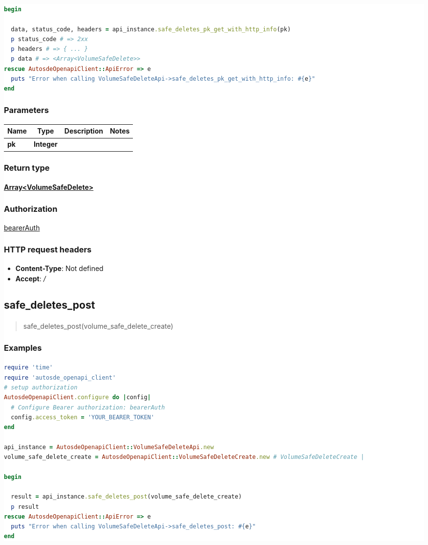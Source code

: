 ```ruby
begin
  
  data, status_code, headers = api_instance.safe_deletes_pk_get_with_http_info(pk)
  p status_code # => 2xx
  p headers # => { ... }
  p data # => <Array<VolumeSafeDelete>>
rescue AutosdeOpenapiClient::ApiError => e
  puts "Error when calling VolumeSafeDeleteApi->safe_deletes_pk_get_with_http_info: #{e}"
end
```

### Parameters

| Name | Type | Description | Notes |
| ---- | ---- | ----------- | ----- |
| **pk** | **Integer** |  |  |

### Return type

[**Array&lt;VolumeSafeDelete&gt;**](VolumeSafeDelete.md)

### Authorization

[bearerAuth](../README.md#bearerAuth)

### HTTP request headers

- **Content-Type**: Not defined
- **Accept**: */*


## safe_deletes_post

> <VolumeSafeDelete> safe_deletes_post(volume_safe_delete_create)



### Examples

```ruby
require 'time'
require 'autosde_openapi_client'
# setup authorization
AutosdeOpenapiClient.configure do |config|
  # Configure Bearer authorization: bearerAuth
  config.access_token = 'YOUR_BEARER_TOKEN'
end

api_instance = AutosdeOpenapiClient::VolumeSafeDeleteApi.new
volume_safe_delete_create = AutosdeOpenapiClient::VolumeSafeDeleteCreate.new # VolumeSafeDeleteCreate | 

begin
  
  result = api_instance.safe_deletes_post(volume_safe_delete_create)
  p result
rescue AutosdeOpenapiClient::ApiError => e
  puts "Error when calling VolumeSafeDeleteApi->safe_deletes_post: #{e}"
end
```
